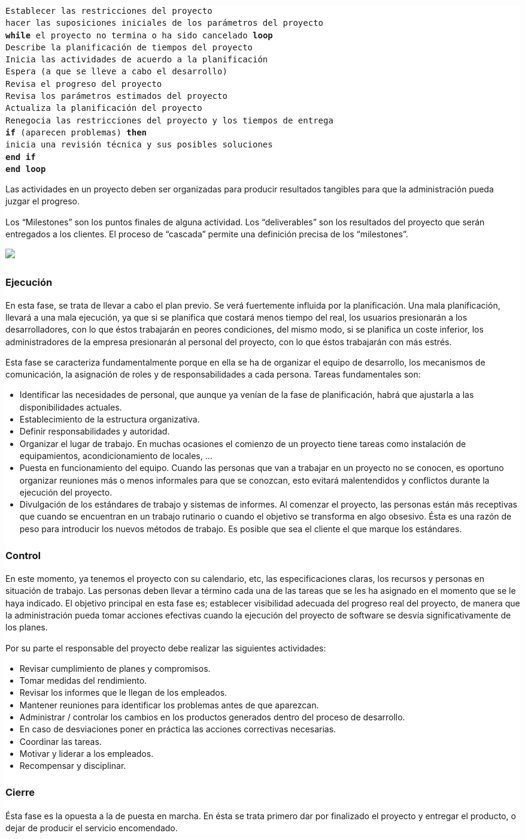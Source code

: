 <pre>Establecer las restricciones del proyecto
hacer las suposiciones iniciales de los parámetros del proyecto
<strong>while</strong> el proyecto no termina o ha sido cancelado <strong>loop</strong>
Describe la planificación de tiempos del proyecto
Inicia las actividades de acuerdo a la planificación
Espera (a que se lleve a cabo el desarrollo)
Revisa el progreso del proyecto
Revisa los parámetros estimados del proyecto
Actualiza la planificación del proyecto
Renegocia las restricciones del proyecto y los tiempos de entrega
<strong>if</strong> (aparecen problemas) <strong>then</strong>
inicia una revisión técnica y sus posibles soluciones
<strong>end if</strong>
<strong>end loop</strong></pre>
<p>Las actividades en un proyecto deben ser organizadas para producir resultados tangibles para que la administración pueda juzgar el progreso.</p>
<p>Los “Milestones” son los puntos finales de alguna actividad. Los “deliverables” son los resultados del proyecto que serán entregados a los clientes. El proceso de “cascada” permite una definición precisa de los “milestones”.</p>
<p><img src="https://gsitic.files.wordpress.com/2018/04/milestones.png?w=825"/></p>
<h3>Ejecución</h3>
<p>En esta fase, se trata de llevar a cabo el plan previo. Se verá fuertemente influida por la planificación. Una mala planificación, llevará a una mala ejecución, ya que si se planifica que costará menos tiempo del real, los usuarios presionarán a los desarrolladores, con lo que éstos trabajarán en peores condiciones, del mismo modo, si se planifica un coste inferior, los administradores de la empresa presionarán al personal del proyecto, con lo que éstos trabajarán con más estrés.</p>
<p>Esta fase se caracteriza fundamentalmente porque en ella se ha de organizar el equipo de desarrollo, los mecanismos de comunicación, la asignación de roles y de responsabilidades a cada persona. Tareas fundamentales son:</p>
<ul><li>Identificar las necesidades de personal, que aunque ya venían de la fase de planificación, habrá que ajustarla a las disponibilidades actuales.</li>
<li>Establecimiento de la estructura organizativa.</li>
<li>Definir responsabilidades y autoridad.</li>
<li>Organizar el lugar de trabajo. En muchas ocasiones el comienzo de un proyecto tiene tareas como instalación de equipamientos, acondicionamiento de locales, …</li>
<li>Puesta en funcionamiento del equipo. Cuando las personas que van a trabajar en un proyecto no se conocen, es oportuno organizar reuniones más o menos informales para que se conozcan, esto evitará malentendidos y conflictos durante la ejecución del proyecto.</li>
<li>Divulgación de los estándares de trabajo y sistemas de informes. Al comenzar el proyecto, las personas están más receptivas que cuando se encuentran en un trabajo rutinario o cuando el objetivo se transforma en algo obsesivo. Ésta es una razón de peso para introducir los nuevos métodos de trabajo. Es posible que sea el cliente el que marque los estándares.</li>
</ul><h3>Control</h3>
<p>En este momento, ya tenemos el proyecto con su calendario, etc, las especificaciones claras, los recursos y personas en situación de trabajo. Las personas deben llevar a término cada una de las tareas que se les ha asignado en el momento que se le haya indicado. El objetivo principal en esta fase es; establecer visibilidad adecuada del progreso real del proyecto, de manera que la administración pueda tomar acciones efectivas cuando la ejecución del proyecto de software se desvía significativamente de los planes.</p>
<p>Por su parte el responsable del proyecto debe realizar las siguientes actividades:</p>
<ul><li>Revisar cumplimiento de planes y compromisos.</li>
<li>Tomar medidas del rendimiento.</li>
<li>Revisar los informes que le llegan de los empleados.</li>
<li>Mantener reuniones para identificar los problemas antes de que aparezcan.</li>
<li>Administrar / controlar los cambios en los productos generados dentro del proceso de desarrollo.</li>
<li>En caso de desviaciones poner en práctica las acciones correctivas necesarias.</li>
<li>Coordinar las tareas.</li>
<li>Motivar y liderar a los empleados.</li>
<li>Recompensar y disciplinar.</li>
</ul><h3>Cierre</h3>
<p>Ésta fase es la opuesta a la de puesta en marcha. En ésta se trata primero dar por finalizado el proyecto y entregar el producto, o dejar de producir el servicio encomendado.</p>